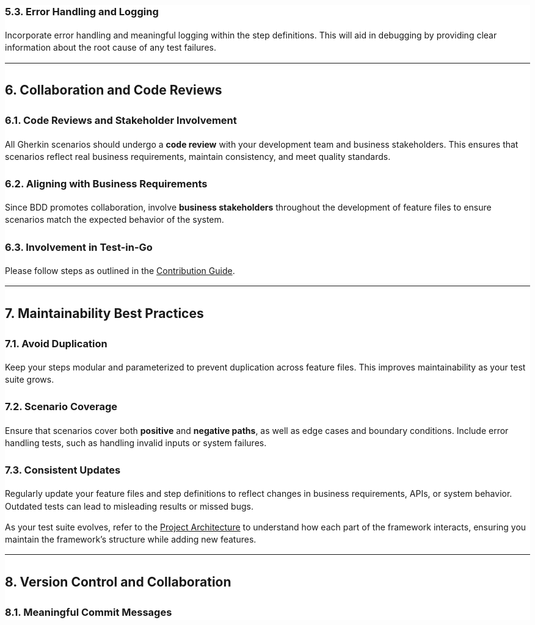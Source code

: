 ### 5.3. Error Handling and Logging

Incorporate error handling and meaningful logging within the step definitions. This will aid in debugging by providing clear information about the root cause of any test failures.

---

## 6. Collaboration and Code Reviews

### 6.1. Code Reviews and Stakeholder Involvement

All Gherkin scenarios should undergo a **code review** with your development team and business stakeholders. This ensures that scenarios reflect real business requirements, maintain consistency, and meet quality standards.

### 6.2. Aligning with Business Requirements

Since BDD promotes collaboration, involve **business stakeholders** throughout the development of feature files to ensure scenarios match the expected behavior of the system. 


### 6.3. Involvement in **Test-in-Go**
Please follow steps as outlined in the [Contribution Guide](contribution.md).

---

## 7. Maintainability Best Practices

### 7.1. Avoid Duplication

Keep your steps modular and parameterized to prevent duplication across feature files. This improves maintainability as your test suite grows.

### 7.2. Scenario Coverage

Ensure that scenarios cover both **positive** and **negative paths**, as well as edge cases and boundary conditions. Include error handling tests, such as handling invalid inputs or system failures.

### 7.3. Consistent Updates

Regularly update your feature files and step definitions to reflect changes in business requirements, APIs, or system behavior. Outdated tests can lead to misleading results or missed bugs.

As your test suite evolves, refer to the [Project Architecture](project_architecture.md) to understand how each part of the framework interacts, ensuring you maintain the framework’s structure while adding new features.

---

## 8. Version Control and Collaboration

### 8.1. Meaningful Commit Messages

